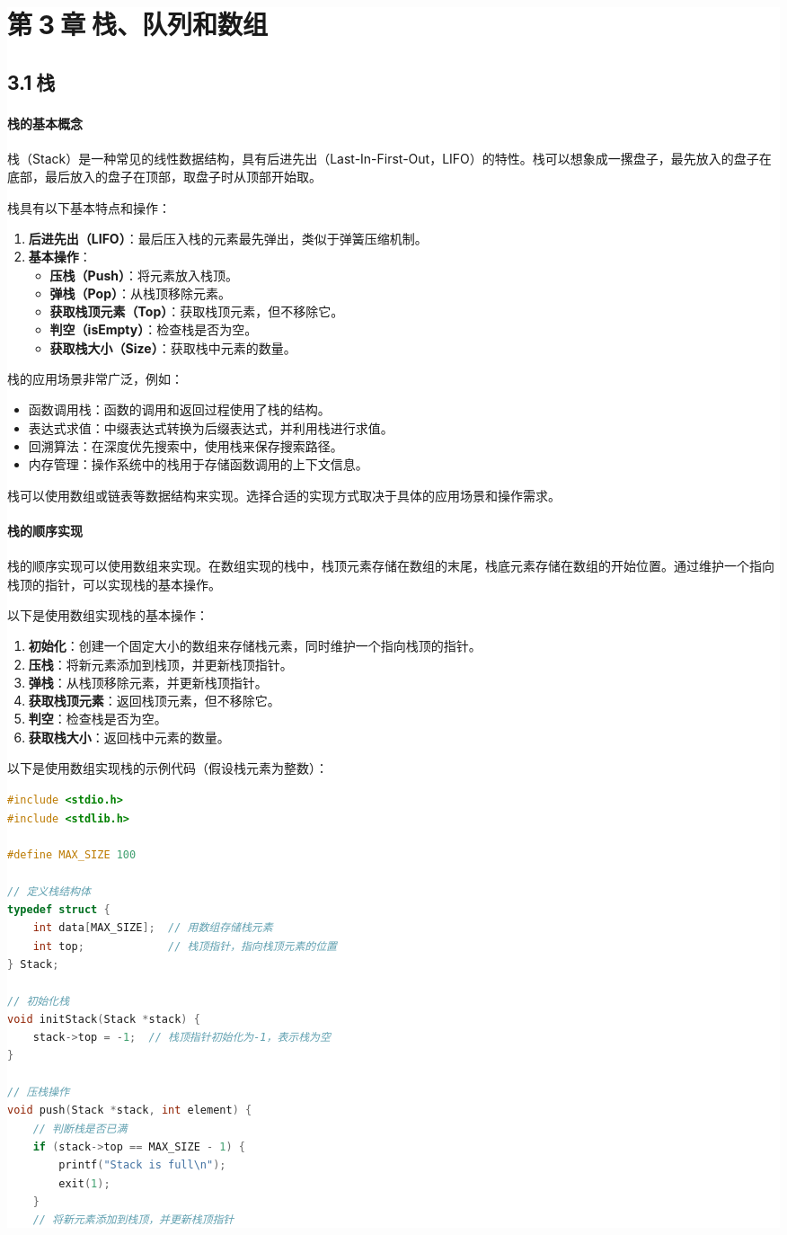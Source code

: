 # 第 3 章 栈、队列和数组

## 3.1 栈

#### 栈的基本概念

栈（Stack）是一种常见的线性数据结构，具有后进先出（Last-In-First-Out，LIFO）的特性。栈可以想象成一摞盘子，最先放入的盘子在底部，最后放入的盘子在顶部，取盘子时从顶部开始取。

栈具有以下基本特点和操作：

1. **后进先出（LIFO）**：最后压入栈的元素最先弹出，类似于弹簧压缩机制。
2. **基本操作**：
   - **压栈（Push）**：将元素放入栈顶。
   - **弹栈（Pop）**：从栈顶移除元素。
   - **获取栈顶元素（Top）**：获取栈顶元素，但不移除它。
   - **判空（isEmpty）**：检查栈是否为空。
   - **获取栈大小（Size）**：获取栈中元素的数量。

栈的应用场景非常广泛，例如：

- 函数调用栈：函数的调用和返回过程使用了栈的结构。
- 表达式求值：中缀表达式转换为后缀表达式，并利用栈进行求值。
- 回溯算法：在深度优先搜索中，使用栈来保存搜索路径。
- 内存管理：操作系统中的栈用于存储函数调用的上下文信息。

栈可以使用数组或链表等数据结构来实现。选择合适的实现方式取决于具体的应用场景和操作需求。

#### 栈的顺序实现

栈的顺序实现可以使用数组来实现。在数组实现的栈中，栈顶元素存储在数组的末尾，栈底元素存储在数组的开始位置。通过维护一个指向栈顶的指针，可以实现栈的基本操作。

以下是使用数组实现栈的基本操作：

1. **初始化**：创建一个固定大小的数组来存储栈元素，同时维护一个指向栈顶的指针。
2. **压栈**：将新元素添加到栈顶，并更新栈顶指针。
3. **弹栈**：从栈顶移除元素，并更新栈顶指针。
4. **获取栈顶元素**：返回栈顶元素，但不移除它。
5. **判空**：检查栈是否为空。
6. **获取栈大小**：返回栈中元素的数量。

以下是使用数组实现栈的示例代码（假设栈元素为整数）：

```c
#include <stdio.h>
#include <stdlib.h>

#define MAX_SIZE 100

// 定义栈结构体
typedef struct {
    int data[MAX_SIZE];  // 用数组存储栈元素
    int top;             // 栈顶指针，指向栈顶元素的位置
} Stack;

// 初始化栈
void initStack(Stack *stack) {
    stack->top = -1;  // 栈顶指针初始化为-1，表示栈为空
}

// 压栈操作
void push(Stack *stack, int element) {
    // 判断栈是否已满
    if (stack->top == MAX_SIZE - 1) {
        printf("Stack is full\n");
        exit(1);
    }
    // 将新元素添加到栈顶，并更新栈顶指针
```